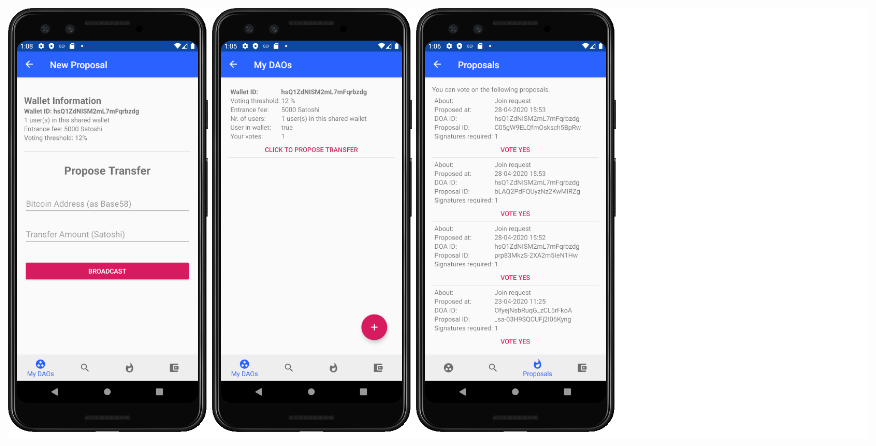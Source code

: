 <img src="currencyii/docs/images/screenshot_7.png" width="200px"> <img src="currencyii/docs/images/screenshot_6.png" width="200px"> <img src="currencyii/docs/images/screenshot_10.png" width="200px">